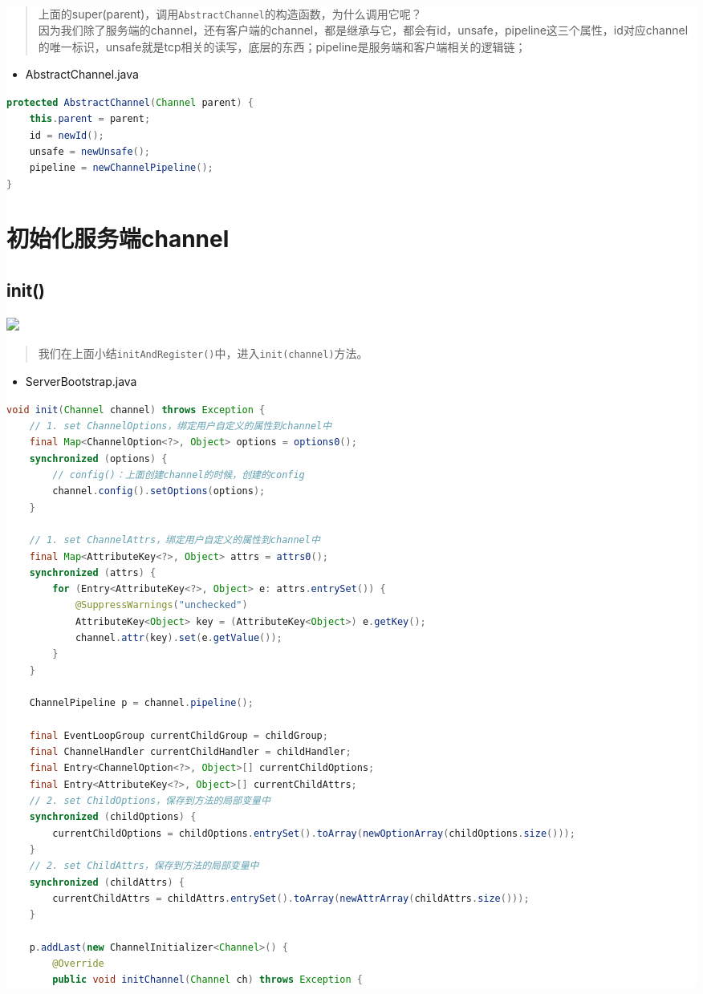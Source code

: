 ```java
```

> 上面的super(parent)，调用``AbstractChannel``的构造函数，为什么调用它呢？  
> 因为我们除了服务端的channel，还有客户端的channel，都是继承与它，都会有id，unsafe，pipeline这三个属性，id对应channel的唯一标识，unsafe就是tcp相关的读写，底层的东西；pipeline是服务端和客户端相关的逻辑链；  

* AbstractChannel.java  

```java
protected AbstractChannel(Channel parent) {
    this.parent = parent;
    id = newId();
    unsafe = newUnsafe();
    pipeline = newChannelPipeline();
}
```

# 初始化服务端channel   

## init()  
  
![](http://p8hqd7oln.bkt.clouddn.com/18-11-8/4968981.jpg)

> 我们在上面小结``initAndRegister()``中，进入``init(channel)``方法。  

* ServerBootstrap.java

```java
void init(Channel channel) throws Exception {
    // 1. set ChannelOptions，绑定用户自定义的属性到channel中
    final Map<ChannelOption<?>, Object> options = options0();
    synchronized (options) {
        // config()：上面创建channel的时候，创建的config
        channel.config().setOptions(options);
    }

    // 1. set ChannelAttrs，绑定用户自定义的属性到channel中
    final Map<AttributeKey<?>, Object> attrs = attrs0();
    synchronized (attrs) {
        for (Entry<AttributeKey<?>, Object> e: attrs.entrySet()) {
            @SuppressWarnings("unchecked")
            AttributeKey<Object> key = (AttributeKey<Object>) e.getKey();
            channel.attr(key).set(e.getValue());
        }
    }

    ChannelPipeline p = channel.pipeline();

    final EventLoopGroup currentChildGroup = childGroup;
    final ChannelHandler currentChildHandler = childHandler;
    final Entry<ChannelOption<?>, Object>[] currentChildOptions;
    final Entry<AttributeKey<?>, Object>[] currentChildAttrs;
    // 2. set ChildOptions，保存到方法的局部变量中
    synchronized (childOptions) {
        currentChildOptions = childOptions.entrySet().toArray(newOptionArray(childOptions.size()));
    }
    // 2. set ChildAttrs，保存到方法的局部变量中
    synchronized (childAttrs) {
        currentChildAttrs = childAttrs.entrySet().toArray(newAttrArray(childAttrs.size()));
    }

    p.addLast(new ChannelInitializer<Channel>() {
        @Override
        public void initChannel(Channel ch) throws Exception {
```